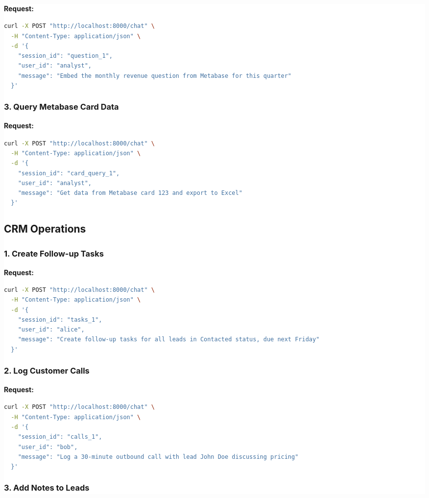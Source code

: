 **Request:**
```bash
curl -X POST "http://localhost:8000/chat" \
  -H "Content-Type: application/json" \
  -d '{
    "session_id": "question_1",
    "user_id": "analyst",
    "message": "Embed the monthly revenue question from Metabase for this quarter"
  }'
```

### 3. Query Metabase Card Data

**Request:**
```bash
curl -X POST "http://localhost:8000/chat" \
  -H "Content-Type: application/json" \
  -d '{
    "session_id": "card_query_1",
    "user_id": "analyst",
    "message": "Get data from Metabase card 123 and export to Excel"
  }'
```

## CRM Operations

### 1. Create Follow-up Tasks

**Request:**
```bash
curl -X POST "http://localhost:8000/chat" \
  -H "Content-Type: application/json" \
  -d '{
    "session_id": "tasks_1",
    "user_id": "alice",
    "message": "Create follow-up tasks for all leads in Contacted status, due next Friday"
  }'
```

### 2. Log Customer Calls

**Request:**
```bash
curl -X POST "http://localhost:8000/chat" \
  -H "Content-Type: application/json" \
  -d '{
    "session_id": "calls_1",
    "user_id": "bob",
    "message": "Log a 30-minute outbound call with lead John Doe discussing pricing"
  }'
```

### 3. Add Notes to Leads
